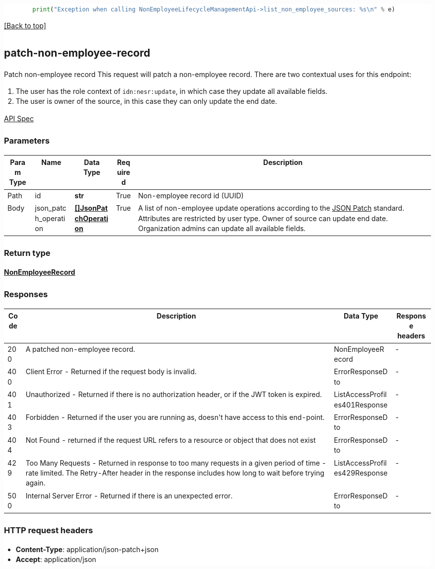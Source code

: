 ```python
        print("Exception when calling NonEmployeeLifecycleManagementApi->list_non_employee_sources: %s\n" % e)
```



[[Back to top]](#) 

## patch-non-employee-record
Patch non-employee record
This request will patch a non-employee record. There are two contextual uses for this endpoint:
  1. The user has the role context of `idn:nesr:update`, in which case they
update all available fields.
  2. The user is owner of the source, in this case they can only update the
end date.

[API Spec](https://developer.sailpoint.com/docs/api/v2024/patch-non-employee-record)

### Parameters 

Param Type | Name | Data Type | Required  | Description
------------- | ------------- | ------------- | ------------- | ------------- 
Path   | id | **str** | True  | Non-employee record id (UUID)
 Body  | json_patch_operation | [**[]JsonPatchOperation**](../models/json-patch-operation) | True  | A list of non-employee update operations according to the [JSON Patch](https://tools.ietf.org/html/rfc6902) standard. Attributes are restricted by user type. Owner of source can update end date. Organization admins can update all available fields.

### Return type
[**NonEmployeeRecord**](../models/non-employee-record)

### Responses
Code | Description  | Data Type | Response headers |
------------- | ------------- | ------------- |------------------|
200 | A patched non-employee record. | NonEmployeeRecord |  -  |
400 | Client Error - Returned if the request body is invalid. | ErrorResponseDto |  -  |
401 | Unauthorized - Returned if there is no authorization header, or if the JWT token is expired. | ListAccessProfiles401Response |  -  |
403 | Forbidden - Returned if the user you are running as, doesn&#39;t have access to this end-point. | ErrorResponseDto |  -  |
404 | Not Found - returned if the request URL refers to a resource or object that does not exist | ErrorResponseDto |  -  |
429 | Too Many Requests - Returned in response to too many requests in a given period of time - rate limited. The Retry-After header in the response includes how long to wait before trying again. | ListAccessProfiles429Response |  -  |
500 | Internal Server Error - Returned if there is an unexpected error. | ErrorResponseDto |  -  |

### HTTP request headers
 - **Content-Type**: application/json-patch+json
 - **Accept**: application/json
